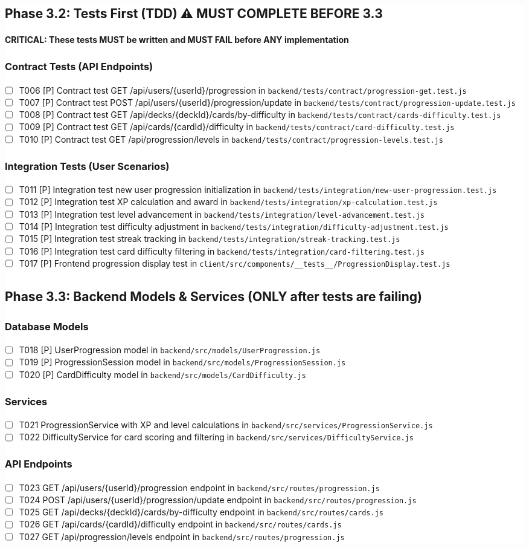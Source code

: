 ## Phase 3.2: Tests First (TDD) ⚠️ MUST COMPLETE BEFORE 3.3
**CRITICAL: These tests MUST be written and MUST FAIL before ANY implementation**

### Contract Tests (API Endpoints)
- [ ] T006 [P] Contract test GET /api/users/{userId}/progression in `backend/tests/contract/progression-get.test.js`
- [ ] T007 [P] Contract test POST /api/users/{userId}/progression/update in `backend/tests/contract/progression-update.test.js`
- [ ] T008 [P] Contract test GET /api/decks/{deckId}/cards/by-difficulty in `backend/tests/contract/cards-difficulty.test.js`
- [ ] T009 [P] Contract test GET /api/cards/{cardId}/difficulty in `backend/tests/contract/card-difficulty.test.js`
- [ ] T010 [P] Contract test GET /api/progression/levels in `backend/tests/contract/progression-levels.test.js`

### Integration Tests (User Scenarios)
- [ ] T011 [P] Integration test new user progression initialization in `backend/tests/integration/new-user-progression.test.js`
- [ ] T012 [P] Integration test XP calculation and award in `backend/tests/integration/xp-calculation.test.js`
- [ ] T013 [P] Integration test level advancement in `backend/tests/integration/level-advancement.test.js`
- [ ] T014 [P] Integration test difficulty adjustment in `backend/tests/integration/difficulty-adjustment.test.js`
- [ ] T015 [P] Integration test streak tracking in `backend/tests/integration/streak-tracking.test.js`
- [ ] T016 [P] Integration test card difficulty filtering in `backend/tests/integration/card-filtering.test.js`
- [ ] T017 [P] Frontend progression display test in `client/src/components/__tests__/ProgressionDisplay.test.js`

## Phase 3.3: Backend Models & Services (ONLY after tests are failing)

### Database Models
- [ ] T018 [P] UserProgression model in `backend/src/models/UserProgression.js`
- [ ] T019 [P] ProgressionSession model in `backend/src/models/ProgressionSession.js`
- [ ] T020 [P] CardDifficulty model in `backend/src/models/CardDifficulty.js`

### Services
- [ ] T021 ProgressionService with XP and level calculations in `backend/src/services/ProgressionService.js`
- [ ] T022 DifficultyService for card scoring and filtering in `backend/src/services/DifficultyService.js`

### API Endpoints
- [ ] T023 GET /api/users/{userId}/progression endpoint in `backend/src/routes/progression.js`
- [ ] T024 POST /api/users/{userId}/progression/update endpoint in `backend/src/routes/progression.js`
- [ ] T025 GET /api/decks/{deckId}/cards/by-difficulty endpoint in `backend/src/routes/cards.js`
- [ ] T026 GET /api/cards/{cardId}/difficulty endpoint in `backend/src/routes/cards.js`
- [ ] T027 GET /api/progression/levels endpoint in `backend/src/routes/progression.js`
